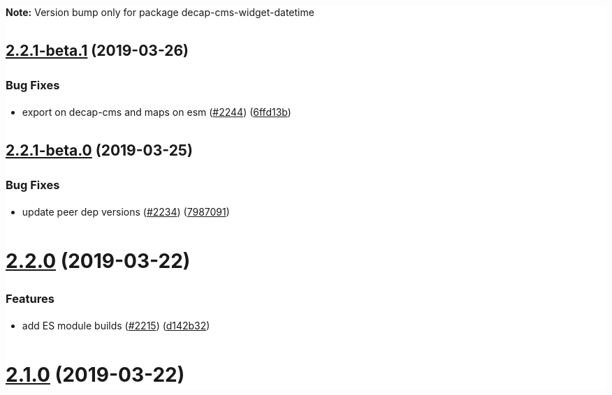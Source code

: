**Note:** Version bump only for package decap-cms-widget-datetime





## [2.2.1-beta.1](https://github.com/decaporg/decap-cms/tree/master/packages/decap-cms-widget-datetime/compare/decap-cms-widget-datetime@2.2.1-beta.0...decap-cms-widget-datetime@2.2.1-beta.1) (2019-03-26)


### Bug Fixes

* export on decap-cms and maps on esm ([#2244](https://github.com/decaporg/decap-cms/tree/master/packages/decap-cms-widget-datetime/issues/2244)) ([6ffd13b](https://github.com/decaporg/decap-cms/tree/master/packages/decap-cms-widget-datetime/commit/6ffd13b))





## [2.2.1-beta.0](https://github.com/decaporg/decap-cms/tree/master/packages/decap-cms-widget-datetime/compare/decap-cms-widget-datetime@2.2.0...decap-cms-widget-datetime@2.2.1-beta.0) (2019-03-25)


### Bug Fixes

* update peer dep versions ([#2234](https://github.com/decaporg/decap-cms/tree/master/packages/decap-cms-widget-datetime/issues/2234)) ([7987091](https://github.com/decaporg/decap-cms/tree/master/packages/decap-cms-widget-datetime/commit/7987091))





# [2.2.0](https://github.com/decaporg/decap-cms/tree/master/packages/decap-cms-widget-datetime/compare/decap-cms-widget-datetime@2.1.0...decap-cms-widget-datetime@2.2.0) (2019-03-22)


### Features

* add ES module builds ([#2215](https://github.com/decaporg/decap-cms/tree/master/packages/decap-cms-widget-datetime/issues/2215)) ([d142b32](https://github.com/decaporg/decap-cms/tree/master/packages/decap-cms-widget-datetime/commit/d142b32))





# [2.1.0](https://github.com/decaporg/decap-cms/tree/master/packages/decap-cms-widget-datetime/compare/decap-cms-widget-datetime@2.1.0-beta.0...decap-cms-widget-datetime@2.1.0) (2019-03-22)
